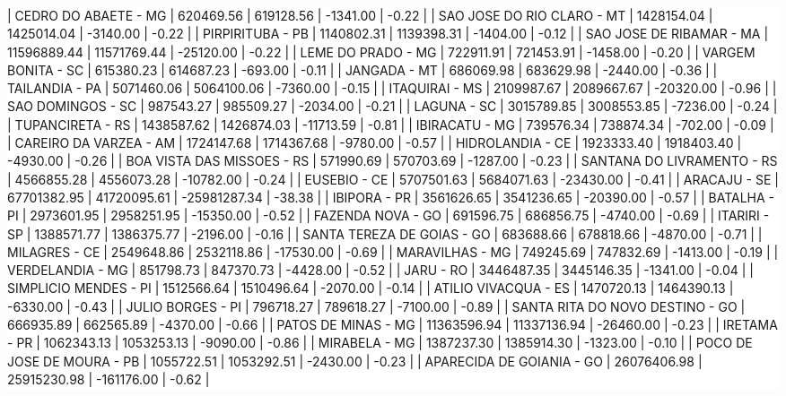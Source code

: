 | CEDRO DO ABAETE - MG | 620469.56 | 619128.56 | -1341.00 | -0.22 |
| SAO JOSE DO RIO CLARO - MT | 1428154.04 | 1425014.04 | -3140.00 | -0.22 |
| PIRPIRITUBA - PB | 1140802.31 | 1139398.31 | -1404.00 | -0.12 |
| SAO JOSE DE RIBAMAR - MA | 11596889.44 | 11571769.44 | -25120.00 | -0.22 |
| LEME DO PRADO - MG | 722911.91 | 721453.91 | -1458.00 | -0.20 |
| VARGEM BONITA - SC | 615380.23 | 614687.23 | -693.00 | -0.11 |
| JANGADA - MT | 686069.98 | 683629.98 | -2440.00 | -0.36 |
| TAILANDIA - PA | 5071460.06 | 5064100.06 | -7360.00 | -0.15 |
| ITAQUIRAI - MS | 2109987.67 | 2089667.67 | -20320.00 | -0.96 |
| SAO DOMINGOS - SC | 987543.27 | 985509.27 | -2034.00 | -0.21 |
| LAGUNA - SC | 3015789.85 | 3008553.85 | -7236.00 | -0.24 |
| TUPANCIRETA - RS | 1438587.62 | 1426874.03 | -11713.59 | -0.81 |
| IBIRACATU - MG | 739576.34 | 738874.34 | -702.00 | -0.09 |
| CAREIRO DA VARZEA - AM | 1724147.68 | 1714367.68 | -9780.00 | -0.57 |
| HIDROLANDIA - CE | 1923333.40 | 1918403.40 | -4930.00 | -0.26 |
| BOA VISTA DAS MISSOES - RS | 571990.69 | 570703.69 | -1287.00 | -0.23 |
| SANTANA DO LIVRAMENTO - RS | 4566855.28 | 4556073.28 | -10782.00 | -0.24 |
| EUSEBIO - CE | 5707501.63 | 5684071.63 | -23430.00 | -0.41 |
| ARACAJU - SE | 67701382.95 | 41720095.61 | -25981287.34 | -38.38 |
| IBIPORA - PR | 3561626.65 | 3541236.65 | -20390.00 | -0.57 |
| BATALHA - PI | 2973601.95 | 2958251.95 | -15350.00 | -0.52 |
| FAZENDA NOVA - GO | 691596.75 | 686856.75 | -4740.00 | -0.69 |
| ITARIRI - SP | 1388571.77 | 1386375.77 | -2196.00 | -0.16 |
| SANTA TEREZA DE GOIAS - GO | 683688.66 | 678818.66 | -4870.00 | -0.71 |
| MILAGRES - CE | 2549648.86 | 2532118.86 | -17530.00 | -0.69 |
| MARAVILHAS - MG | 749245.69 | 747832.69 | -1413.00 | -0.19 |
| VERDELANDIA - MG | 851798.73 | 847370.73 | -4428.00 | -0.52 |
| JARU - RO | 3446487.35 | 3445146.35 | -1341.00 | -0.04 |
| SIMPLICIO MENDES - PI | 1512566.64 | 1510496.64 | -2070.00 | -0.14 |
| ATILIO VIVACQUA - ES | 1470720.13 | 1464390.13 | -6330.00 | -0.43 |
| JULIO BORGES - PI | 796718.27 | 789618.27 | -7100.00 | -0.89 |
| SANTA RITA DO NOVO DESTINO - GO | 666935.89 | 662565.89 | -4370.00 | -0.66 |
| PATOS DE MINAS - MG | 11363596.94 | 11337136.94 | -26460.00 | -0.23 |
| IRETAMA - PR | 1062343.13 | 1053253.13 | -9090.00 | -0.86 |
| MIRABELA - MG | 1387237.30 | 1385914.30 | -1323.00 | -0.10 |
| POCO DE JOSE DE MOURA - PB | 1055722.51 | 1053292.51 | -2430.00 | -0.23 |
| APARECIDA DE GOIANIA - GO | 26076406.98 | 25915230.98 | -161176.00 | -0.62 |